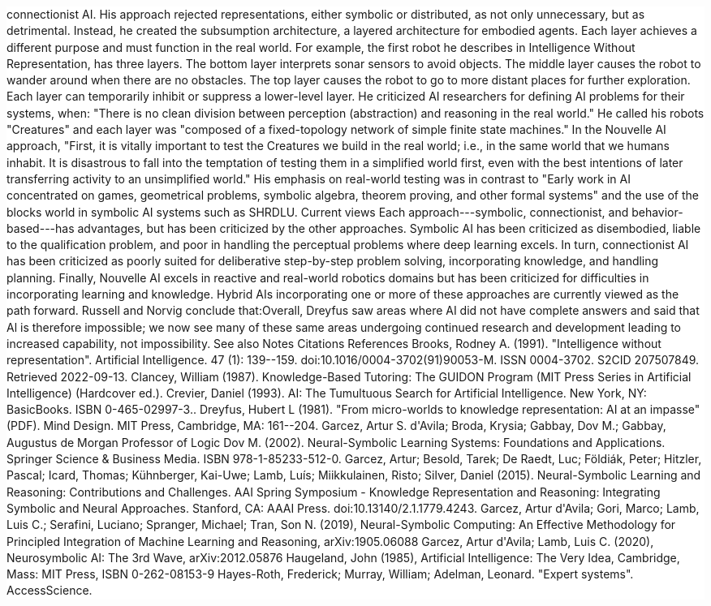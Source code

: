 connectionist AI. His approach rejected representations, either symbolic
or distributed, as not only unnecessary, but as detrimental. Instead, he
created the subsumption architecture, a layered architecture for
embodied agents. Each layer achieves a different purpose and must
function in the real world. For example, the first robot he describes in
Intelligence Without Representation, has three layers. The bottom layer
interprets sonar sensors to avoid objects. The middle layer causes the
robot to wander around when there are no obstacles. The top layer causes
the robot to go to more distant places for further exploration. Each
layer can temporarily inhibit or suppress a lower-level layer. He
criticized AI researchers for defining AI problems for their systems,
when: \"There is no clean division between perception (abstraction) and
reasoning in the real world.\" He called his robots \"Creatures\" and
each layer was \"composed of a fixed-topology network of simple finite
state machines.\" In the Nouvelle AI approach, \"First, it is vitally
important to test the Creatures we build in the real world; i.e., in the
same world that we humans inhabit. It is disastrous to fall into the
temptation of testing them in a simplified world first, even with the
best intentions of later transferring activity to an unsimplified
world.\" His emphasis on real-world testing was in contrast to \"Early
work in AI concentrated on games, geometrical problems, symbolic
algebra, theorem proving, and other formal systems\" and the use of the
blocks world in symbolic AI systems such as SHRDLU. Current views Each
approach---symbolic, connectionist, and behavior-based---has advantages,
but has been criticized by the other approaches. Symbolic AI has been
criticized as disembodied, liable to the qualification problem, and poor
in handling the perceptual problems where deep learning excels. In turn,
connectionist AI has been criticized as poorly suited for deliberative
step-by-step problem solving, incorporating knowledge, and handling
planning. Finally, Nouvelle AI excels in reactive and real-world
robotics domains but has been criticized for difficulties in
incorporating learning and knowledge. Hybrid AIs incorporating one or
more of these approaches are currently viewed as the path forward.
Russell and Norvig conclude that:Overall, Dreyfus saw areas where AI did
not have complete answers and said that Al is therefore impossible; we
now see many of these same areas undergoing continued research and
development leading to increased capability, not impossibility. See also
Notes Citations References Brooks, Rodney A. (1991). \"Intelligence
without representation\". Artificial Intelligence. 47 (1): 139--159.
doi:10.1016/0004-3702(91)90053-M. ISSN 0004-3702. S2CID 207507849.
Retrieved 2022-09-13. Clancey, William (1987). Knowledge-Based Tutoring:
The GUIDON Program (MIT Press Series in Artificial Intelligence)
(Hardcover ed.). Crevier, Daniel (1993). AI: The Tumultuous Search for
Artificial Intelligence. New York, NY: BasicBooks. ISBN 0-465-02997-3..
Dreyfus, Hubert L (1981). \"From micro-worlds to knowledge
representation: AI at an impasse\" (PDF). Mind Design. MIT Press,
Cambridge, MA: 161--204. Garcez, Artur S. d\'Avila; Broda, Krysia;
Gabbay, Dov M.; Gabbay, Augustus de Morgan Professor of Logic Dov M.
(2002). Neural-Symbolic Learning Systems: Foundations and Applications.
Springer Science & Business Media. ISBN 978-1-85233-512-0. Garcez,
Artur; Besold, Tarek; De Raedt, Luc; Földiák, Peter; Hitzler, Pascal;
Icard, Thomas; Kühnberger, Kai-Uwe; Lamb, Luís; Miikkulainen, Risto;
Silver, Daniel (2015). Neural-Symbolic Learning and Reasoning:
Contributions and Challenges. AAI Spring Symposium - Knowledge
Representation and Reasoning: Integrating Symbolic and Neural
Approaches. Stanford, CA: AAAI Press. doi:10.13140/2.1.1779.4243.
Garcez, Artur d\'Avila; Gori, Marco; Lamb, Luis C.; Serafini, Luciano;
Spranger, Michael; Tran, Son N. (2019), Neural-Symbolic Computing: An
Effective Methodology for Principled Integration of Machine Learning and
Reasoning, arXiv:1905.06088 Garcez, Artur d\'Avila; Lamb, Luis C.
(2020), Neurosymbolic AI: The 3rd Wave, arXiv:2012.05876 Haugeland, John
(1985), Artificial Intelligence: The Very Idea, Cambridge, Mass: MIT
Press, ISBN 0-262-08153-9 Hayes-Roth, Frederick; Murray, William;
Adelman, Leonard. \"Expert systems\". AccessScience.